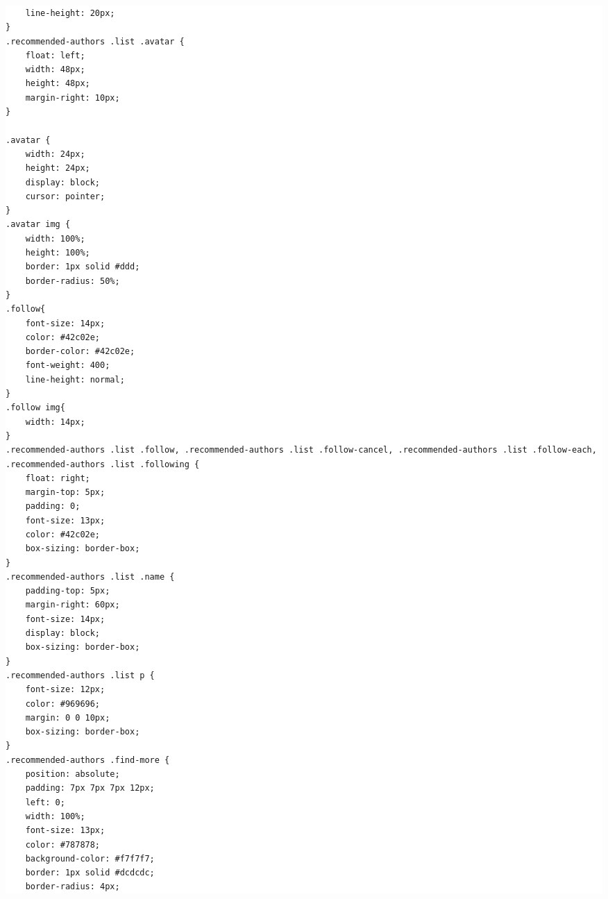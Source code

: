 ```vue
    line-height: 20px;
}
.recommended-authors .list .avatar {
    float: left;
    width: 48px;
    height: 48px;
    margin-right: 10px;
}

.avatar {
    width: 24px;
    height: 24px;
    display: block;
    cursor: pointer;
}
.avatar img {
    width: 100%;
    height: 100%;
    border: 1px solid #ddd;
    border-radius: 50%;
}
.follow{
    font-size: 14px;
    color: #42c02e;
    border-color: #42c02e;
    font-weight: 400;
    line-height: normal;
}
.follow img{
    width: 14px;
}
.recommended-authors .list .follow, .recommended-authors .list .follow-cancel, .recommended-authors .list .follow-each, .recommended-authors .list .following {
    float: right;
    margin-top: 5px;
    padding: 0;
    font-size: 13px;
    color: #42c02e;
    box-sizing: border-box;
}
.recommended-authors .list .name {
    padding-top: 5px;
    margin-right: 60px;
    font-size: 14px;
    display: block;
    box-sizing: border-box;
}
.recommended-authors .list p {
    font-size: 12px;
    color: #969696;
    margin: 0 0 10px;
    box-sizing: border-box;
}
.recommended-authors .find-more {
    position: absolute;
    padding: 7px 7px 7px 12px;
    left: 0;
    width: 100%;
    font-size: 13px;
    color: #787878;
    background-color: #f7f7f7;
    border: 1px solid #dcdcdc;
    border-radius: 4px;
```